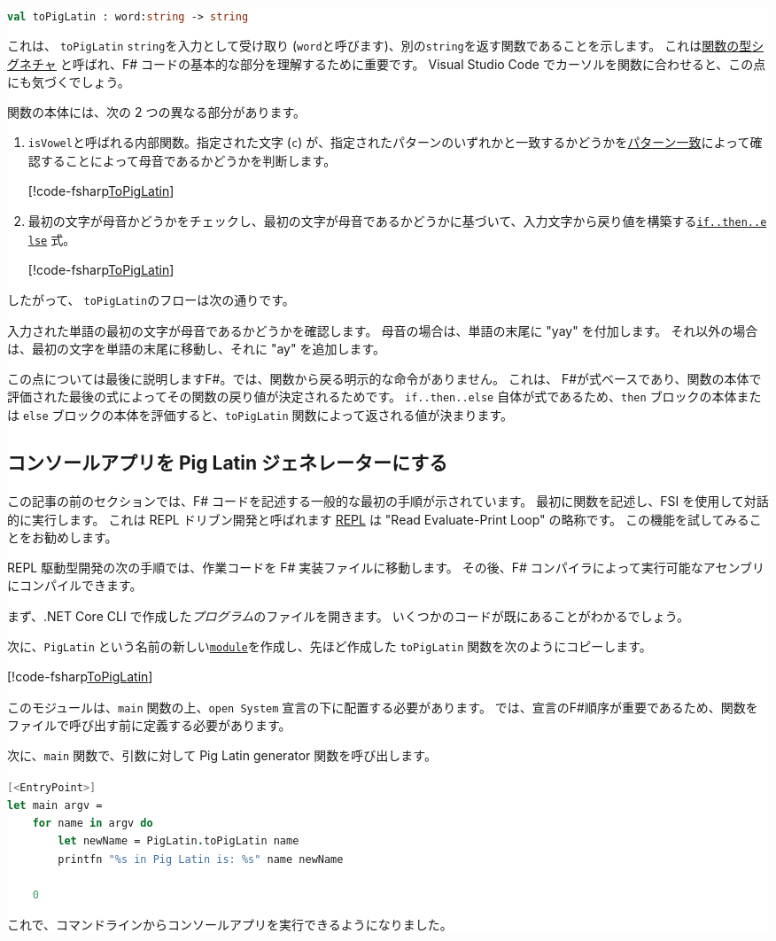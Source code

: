 ```fsharp
val toPigLatin : word:string -> string
```

これは、 `toPigLatin` `string`を入力として受け取り (`word`と呼びます)、別の`string`を返す関数であることを示します。 これは[関数の型シグネチャ](https://fsharpforfunandprofit.com/posts/function-signatures/) と呼ばれ、F# コードの基本的な部分を理解するために重要です。 Visual Studio Code でカーソルを関数に合わせると、この点にも気づくでしょう。

関数の本体には、次の 2 つの異なる部分があります。

1. `isVowel`と呼ばれる内部関数。指定された文字 (`c`) が、指定されたパターンのいずれかと一致するかどうかを[パターン一致](../language-reference/pattern-matching.md)によって確認することによって母音であるかどうかを判断します。

   [!code-fsharp[ToPigLatin](~/samples/snippets/fsharp/getting-started/to-pig-latin.fsx#L2-L6)]

2. 最初の文字が母音かどうかをチェックし、最初の文字が母音であるかどうかに基づいて、入力文字から戻り値を構築する[`if..then..else`](../language-reference/conditional-expressions-if-then-else.md) 式。

   [!code-fsharp[ToPigLatin](~/samples/snippets/fsharp/getting-started/to-pig-latin.fsx#L8-L11)]

したがって、 `toPigLatin`のフローは次の通りです。

入力された単語の最初の文字が母音であるかどうかを確認します。 母音の場合は、単語の末尾に "yay" を付加します。 それ以外の場合は、最初の文字を単語の末尾に移動し、それに "ay" を追加します。

この点については最後に説明しますF#。では、関数から戻る明示的な命令がありません。 これは、 F#が式ベースであり、関数の本体で評価された最後の式によってその関数の戻り値が決定されるためです。 `if..then..else` 自体が式であるため、`then` ブロックの本体または `else` ブロックの本体を評価すると、`toPigLatin` 関数によって返される値が決まります。

## <a name="turn-the-console-app-into-a-pig-latin-generator"></a>コンソールアプリを Pig Latin ジェネレーターにする

この記事の前のセクションでは、F# コードを記述する一般的な最初の手順が示されています。 最初に関数を記述し、FSI を使用して対話的に実行します。 これは REPL ドリブン開発と呼ばれます [REPL](https://en.wikipedia.org/wiki/Read%E2%80%93eval%E2%80%93print_loop) は "Read Evaluate-Print Loop" の略称です。 この機能を試してみることをお勧めします。

REPL 駆動型開発の次の手順では、作業コードを F# 実装ファイルに移動します。 その後、F# コンパイラによって実行可能なアセンブリにコンパイルできます。

まず、.NET Core CLI で作成した*プログラム*のファイルを開きます。 いくつかのコードが既にあることがわかるでしょう。

次に、`PigLatin` という名前の新しい[`module`](../language-reference/modules.md)を作成し、先ほど作成した `toPigLatin` 関数を次のようにコピーします。

[!code-fsharp[ToPigLatin](~/samples/snippets/fsharp/getting-started/pig-latin.fs#L3-L14)]

このモジュールは、`main` 関数の上、`open System` 宣言の下に配置する必要があります。 では、宣言のF#順序が重要であるため、関数をファイルで呼び出す前に定義する必要があります。

次に、`main` 関数で、引数に対して Pig Latin generator 関数を呼び出します。

```fsharp
[<EntryPoint>]
let main argv =
    for name in argv do
        let newName = PigLatin.toPigLatin name
        printfn "%s in Pig Latin is: %s" name newName

    0
```

これで、コマンドラインからコンソールアプリを実行できるようになりました。
